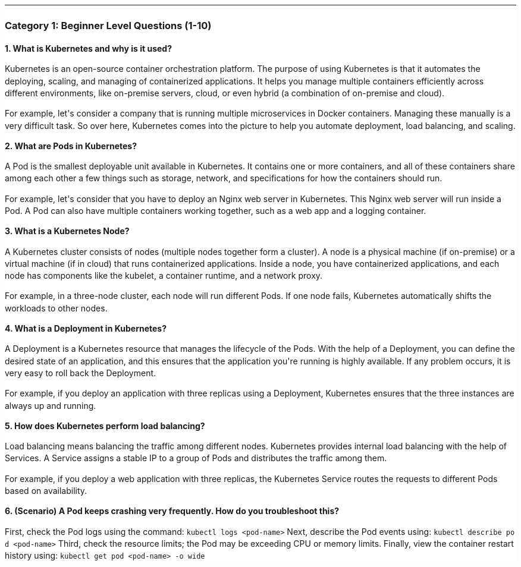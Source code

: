 
---

### **Category 1: Beginner Level Questions (1-10)**

**1. What is Kubernetes and why is it used?**

Kubernetes is an open-source container orchestration platform. The purpose of using Kubernetes is that it automates the deploying, scaling, and managing of containerized applications. It helps you manage multiple containers efficiently across different environments, like on-premise servers, cloud, or even hybrid (a combination of on-premise and cloud).

For example, let's consider a company that is running multiple microservices in Docker containers. Managing these manually is a very difficult task. So over here, Kubernetes comes into the picture to help you automate deployment, load balancing, and scaling.

**2. What are Pods in Kubernetes?**

A Pod is the smallest deployable unit available in Kubernetes. It contains one or more containers, and all of these containers share among each other a few things such as storage, network, and specifications for how the containers should run.

For example, let's consider that you have to deploy an Nginx web server in Kubernetes. This Nginx web server will run inside a Pod. A Pod can also have multiple containers working together, such as a web app and a logging container.

**3. What is a Kubernetes Node?**

A Kubernetes cluster consists of nodes (multiple nodes together form a cluster). A node is a physical machine (if on-premise) or a virtual machine (if in cloud) that runs containerized applications. Inside a node, you have containerized applications, and each node has components like the kubelet, a container runtime, and a network proxy.

For example, in a three-node cluster, each node will run different Pods. If one node fails, Kubernetes automatically shifts the workloads to other nodes.

**4. What is a Deployment in Kubernetes?**

A Deployment is a Kubernetes resource that manages the lifecycle of the Pods. With the help of a Deployment, you can define the desired state of an application, and this ensures that the application you're running is highly available. If any problem occurs, it is very easy to roll back the Deployment.

For example, if you deploy an application with three replicas using a Deployment, Kubernetes ensures that the three instances are always up and running.

**5. How does Kubernetes perform load balancing?**

Load balancing means balancing the traffic among different nodes. Kubernetes provides internal load balancing with the help of Services. A Service assigns a stable IP to a group of Pods and distributes the traffic among them.

For example, if you deploy a web application with three replicas, the Kubernetes Service routes the requests to different Pods based on availability.

**6. (Scenario) A Pod keeps crashing very frequently. How do you troubleshoot this?**

First, check the Pod logs using the command: `kubectl logs <pod-name>`
Next, describe the Pod events using: `kubectl describe pod <pod-name>`
Third, check the resource limits; the Pod may be exceeding CPU or memory limits.
Finally, view the container restart history using: `kubectl get pod <pod-name> -o wide`
